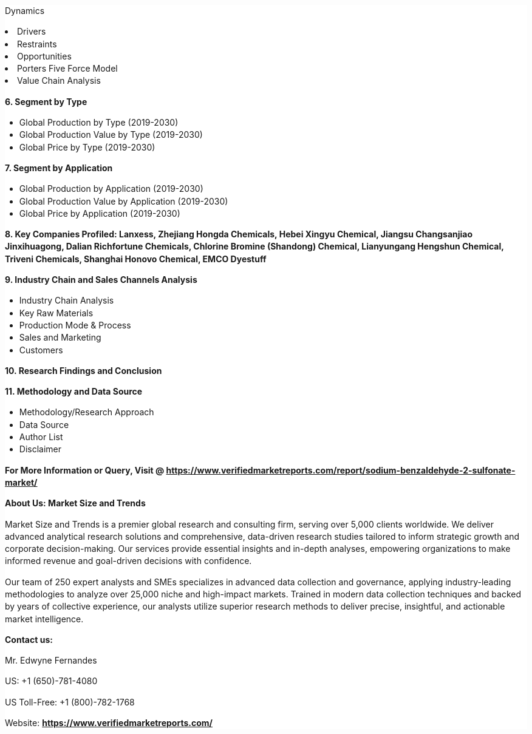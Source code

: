 Dynamics</li><li>Drivers</li><li>Restraints</li><li>Opportunities</li><li>Porters Five Force Model</li><li>Value Chain Analysis&nbsp;</li></ul><p><strong>6. Segment by Type</strong></p><ul><li>Global Production by Type (2019-2030)</li><li>Global Production Value by Type (2019-2030)</li><li>Global Price by Type (2019-2030)</li></ul><p><strong>7. Segment by Application</strong></p><ul><li>Global Production by Application (2019-2030)</li><li>Global Production Value by Application (2019-2030)</li><li>Global Price by Application (2019-2030)</li></ul><p><strong>8. Key Companies Profiled: Lanxess, Zhejiang Hongda Chemicals, Hebei Xingyu Chemical, Jiangsu Changsanjiao Jinxihuagong, Dalian Richfortune Chemicals, Chlorine Bromine (Shandong) Chemical, Lianyungang Hengshun Chemical, Triveni Chemicals, Shanghai Honovo Chemical, EMCO Dyestuff</strong></p><p><strong>9. Industry Chain and Sales Channels Analysis</strong></p><ul><li>Industry Chain Analysis</li><li>Key Raw Materials</li><li>Production Mode &amp; Process</li><li>Sales and Marketing</li><li>Customers</li></ul><p><strong>10. Research Findings and Conclusion</strong></p><p><strong>11. Methodology and Data Source</strong></p><ul><li>Methodology/Research Approach</li><li>Data Source</li><li>Author List</li><li>Disclaimer</li></ul></p><p><strong>For More Information or Query, Visit @ <a href="https://www.verifiedmarketreports.com/report/sodium-benzaldehyde-2-sulfonate-market/">https://www.verifiedmarketreports.com/report/sodium-benzaldehyde-2-sulfonate-market/</a></strong></p><p><strong>About Us: Market Size and Trends</strong></p><p>Market Size and Trends is a premier global research and consulting firm, serving over 5,000 clients worldwide. We deliver advanced analytical research solutions and comprehensive, data-driven research studies tailored to inform strategic growth and corporate decision-making. Our services provide essential insights and in-depth analyses, empowering organizations to make informed revenue and goal-driven decisions with confidence.</p><p>Our team of 250 expert analysts and SMEs specializes in advanced data collection and governance, applying industry-leading methodologies to analyze over 25,000 niche and high-impact markets. Trained in modern data collection techniques and backed by years of collective experience, our analysts utilize superior research methods to deliver precise, insightful, and actionable market intelligence.</p><p><strong>Contact us:</strong></p><p>Mr. Edwyne Fernandes</p><p>US: +1 (650)-781-4080</p><p>US Toll-Free: +1 (800)-782-1768</p><p>Website: <strong><a href="https://www.verifiedmarketreports.com/">https://www.verifiedmarketreports.com/</a></strong></p>
